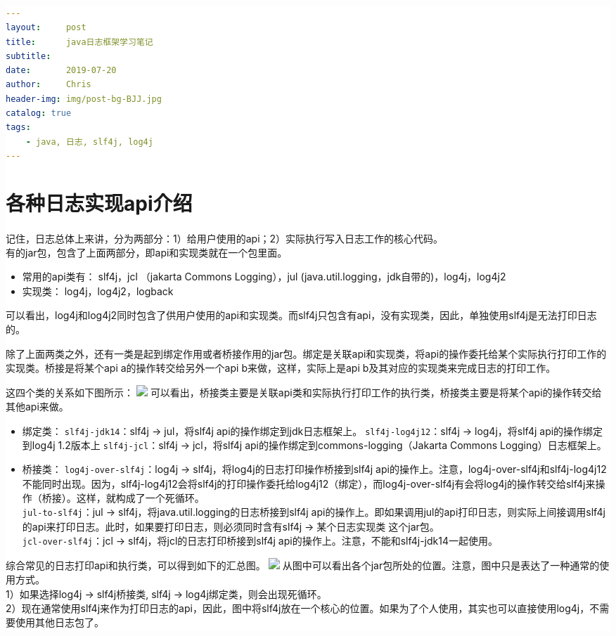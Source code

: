 ```yaml
---
layout:     post
title:      java日志框架学习笔记
subtitle:   
date:       2019-07-20
author:     Chris
header-img: img/post-bg-BJJ.jpg
catalog: true
tags:
    - java, 日志, slf4j, log4j
---
```



# 各种日志实现api介绍

记住，日志总体上来讲，分为两部分：1）给用户使用的api；2）实际执行写入日志工作的核心代码。   
有的jar包，包含了上面两部分，即api和实现类就在一个包里面。
- 常用的api类有：
slf4j，jcl （jakarta Commons Logging），jul (java.util.logging，jdk自带的)，log4j，log4j2
- 实现类：
log4j，log4j2，logback

可以看出，log4j和log4j2同时包含了供用户使用的api和实现类。而slf4j只包含有api，没有实现类，因此，单独使用slf4j是无法打印日志的。

除了上面两类之外，还有一类是起到绑定作用或者桥接作用的jar包。绑定是关联api和实现类，将api的操作委托给某个实际执行打印工作的实现类。桥接是将某个api a的操作转交给另外一个api b来做，这样，实际上是api b及其对应的实现类来完成日志的打印工作。

这四个类的关系如下图所示：
![](http://ww4.sinaimg.cn/large/006tNc79ly1g564n7gg0kj30mi0k93zf.jpg)
可以看出，桥接类主要是关联api类和实际执行打印工作的执行类，桥接类主要是将某个api的操作转交给其他api来做。


- 绑定类：
`slf4j-jdk14`：slf4j -> jul，将slf4j api的操作绑定到jdk日志框架上。
`slf4j-log4j12`：slf4j -> log4j，将slf4j api的操作绑定到log4j 1.2版本上
`slf4j-jcl`：slf4j -> jcl，将slf4j api的操作绑定到commons-logging（Jakarta Commons Logging）日志框架上。

- 桥接类：
`log4j-over-slf4j`：log4j -> slf4j，将log4j的日志打印操作桥接到slf4j api的操作上。注意，log4j-over-slf4j和slf4j-log4j12不能同时出现。因为，slf4j-log4j12会将slf4j的打印操作委托给log4j12（绑定），而log4j-over-slf4j有会将log4j的操作转交给slf4j来操作（桥接）。这样，就构成了一个死循环。   
`jul-to-slf4j`：jul -> slf4j，将java.util.logging的日志桥接到slf4j api的操作上。即如果调用jul的api打印日志，则实际上间接调用slf4j的api来打印日志。此时，如果要打印日志，则必须同时含有slf4j -> 某个日志实现类 这个jar包。   
`jcl-over-slf4j`：jcl -> slf4j，将jcl的日志打印桥接到slf4j api的操作上。注意，不能和slf4j-jdk14一起使用。

综合常见的日志打印api和执行类，可以得到如下的汇总图。
![](http://ww2.sinaimg.cn/large/006tNc79gy1g5652rsdhpj31290nhjtf.jpg)
从图中可以看出各个jar包所处的位置。注意，图中只是表达了一种通常的使用方式。   
1）如果选择log4j -> slf4j桥接类, slf4j -> log4j绑定类，则会出现死循环。   
2）现在通常使用slf4j来作为打印日志的api，因此，图中将slf4j放在一个核心的位置。如果为了个人使用，其实也可以直接使用log4j，不需要使用其他日志包了。
